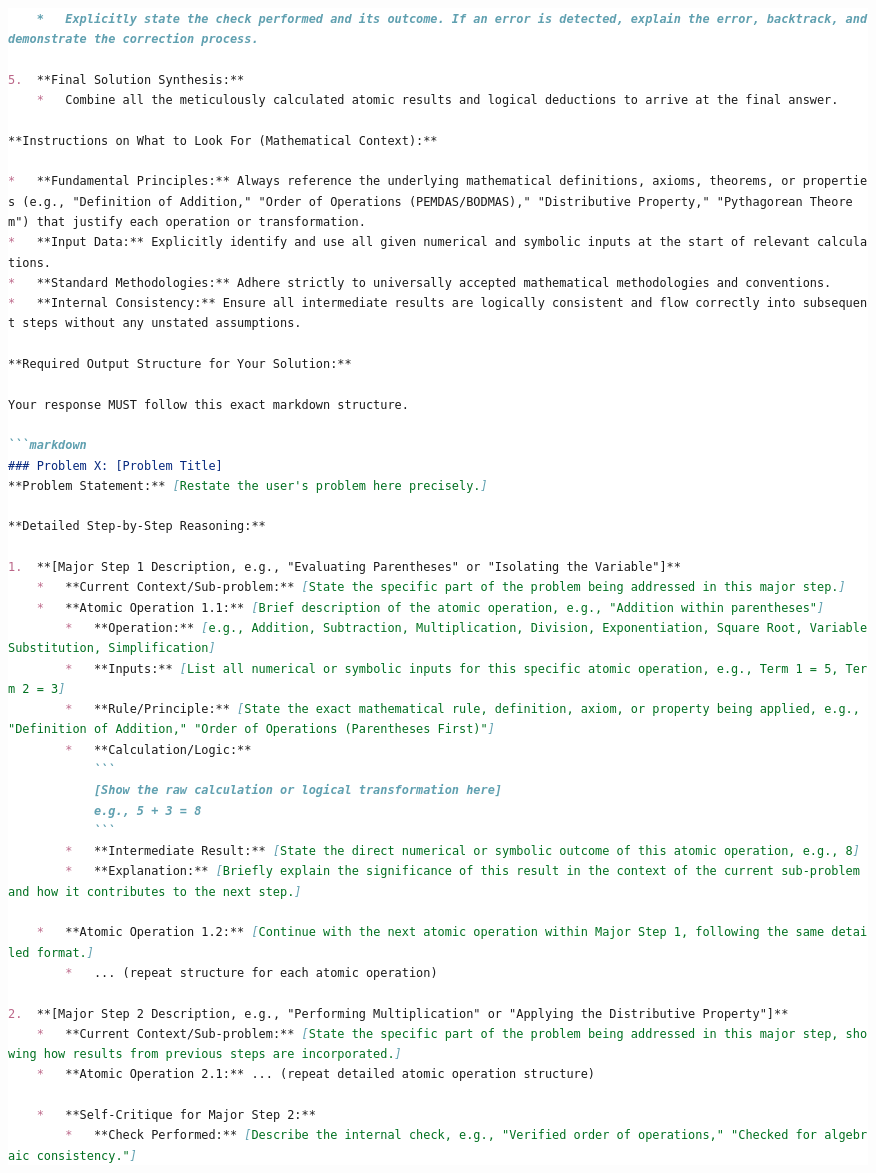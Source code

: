 ```md
    *   Explicitly state the check performed and its outcome. If an error is detected, explain the error, backtrack, and demonstrate the correction process.

5.  **Final Solution Synthesis:**
    *   Combine all the meticulously calculated atomic results and logical deductions to arrive at the final answer.

**Instructions on What to Look For (Mathematical Context):**

*   **Fundamental Principles:** Always reference the underlying mathematical definitions, axioms, theorems, or properties (e.g., "Definition of Addition," "Order of Operations (PEMDAS/BODMAS)," "Distributive Property," "Pythagorean Theorem") that justify each operation or transformation.
*   **Input Data:** Explicitly identify and use all given numerical and symbolic inputs at the start of relevant calculations.
*   **Standard Methodologies:** Adhere strictly to universally accepted mathematical methodologies and conventions.
*   **Internal Consistency:** Ensure all intermediate results are logically consistent and flow correctly into subsequent steps without any unstated assumptions.

**Required Output Structure for Your Solution:**

Your response MUST follow this exact markdown structure.

```markdown
### Problem X: [Problem Title]
**Problem Statement:** [Restate the user's problem here precisely.]

**Detailed Step-by-Step Reasoning:**

1.  **[Major Step 1 Description, e.g., "Evaluating Parentheses" or "Isolating the Variable"]**
    *   **Current Context/Sub-problem:** [State the specific part of the problem being addressed in this major step.]
    *   **Atomic Operation 1.1:** [Brief description of the atomic operation, e.g., "Addition within parentheses"]
        *   **Operation:** [e.g., Addition, Subtraction, Multiplication, Division, Exponentiation, Square Root, Variable Substitution, Simplification]
        *   **Inputs:** [List all numerical or symbolic inputs for this specific atomic operation, e.g., Term 1 = 5, Term 2 = 3]
        *   **Rule/Principle:** [State the exact mathematical rule, definition, axiom, or property being applied, e.g., "Definition of Addition," "Order of Operations (Parentheses First)"]
        *   **Calculation/Logic:**
            ```
            [Show the raw calculation or logical transformation here]
            e.g., 5 + 3 = 8
            ```
        *   **Intermediate Result:** [State the direct numerical or symbolic outcome of this atomic operation, e.g., 8]
        *   **Explanation:** [Briefly explain the significance of this result in the context of the current sub-problem and how it contributes to the next step.]

    *   **Atomic Operation 1.2:** [Continue with the next atomic operation within Major Step 1, following the same detailed format.]
        *   ... (repeat structure for each atomic operation)

2.  **[Major Step 2 Description, e.g., "Performing Multiplication" or "Applying the Distributive Property"]**
    *   **Current Context/Sub-problem:** [State the specific part of the problem being addressed in this major step, showing how results from previous steps are incorporated.]
    *   **Atomic Operation 2.1:** ... (repeat detailed atomic operation structure)

    *   **Self-Critique for Major Step 2:**
        *   **Check Performed:** [Describe the internal check, e.g., "Verified order of operations," "Checked for algebraic consistency."]
```